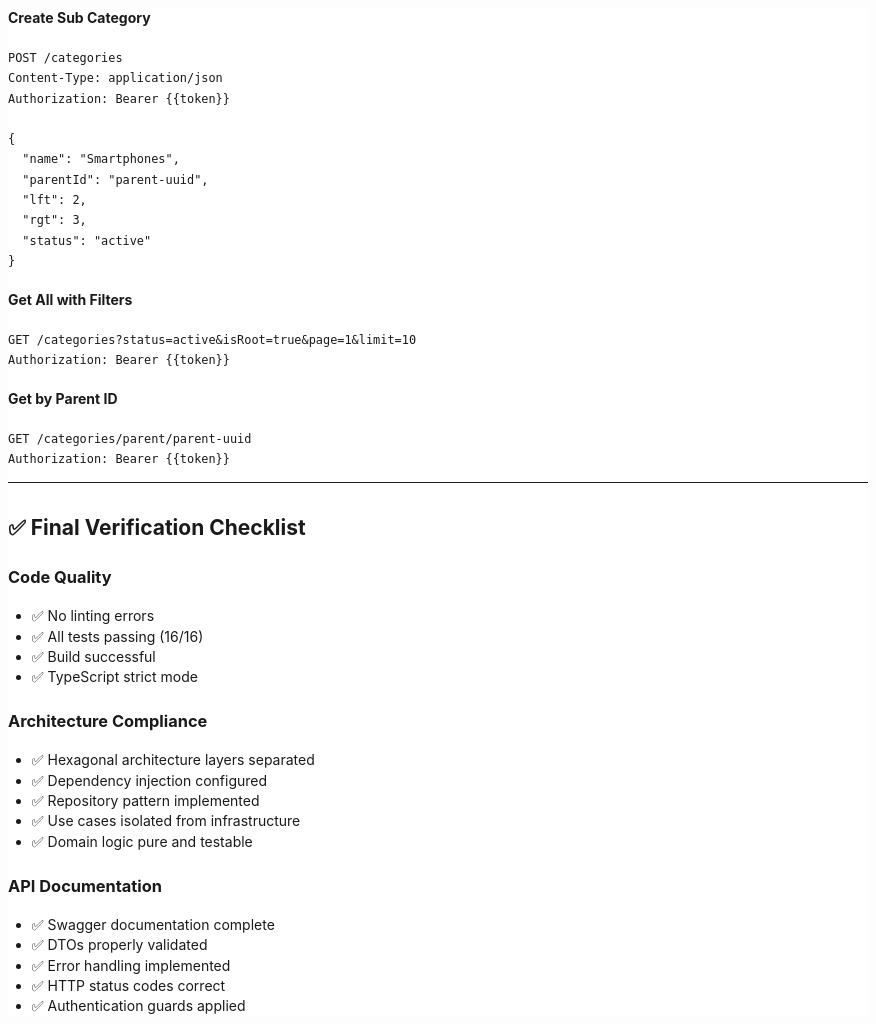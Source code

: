 #### Create Sub Category
```http
POST /categories
Content-Type: application/json
Authorization: Bearer {{token}}

{
  "name": "Smartphones",
  "parentId": "parent-uuid",
  "lft": 2,
  "rgt": 3,
  "status": "active"
}
```

#### Get All with Filters
```http
GET /categories?status=active&isRoot=true&page=1&limit=10
Authorization: Bearer {{token}}
```

#### Get by Parent ID
```http
GET /categories/parent/parent-uuid
Authorization: Bearer {{token}}
```

---

## ✅ Final Verification Checklist

### Code Quality
- ✅ No linting errors
- ✅ All tests passing (16/16)
- ✅ Build successful
- ✅ TypeScript strict mode

### Architecture Compliance
- ✅ Hexagonal architecture layers separated
- ✅ Dependency injection configured
- ✅ Repository pattern implemented
- ✅ Use cases isolated from infrastructure
- ✅ Domain logic pure and testable

### API Documentation
- ✅ Swagger documentation complete
- ✅ DTOs properly validated
- ✅ Error handling implemented
- ✅ HTTP status codes correct
- ✅ Authentication guards applied
